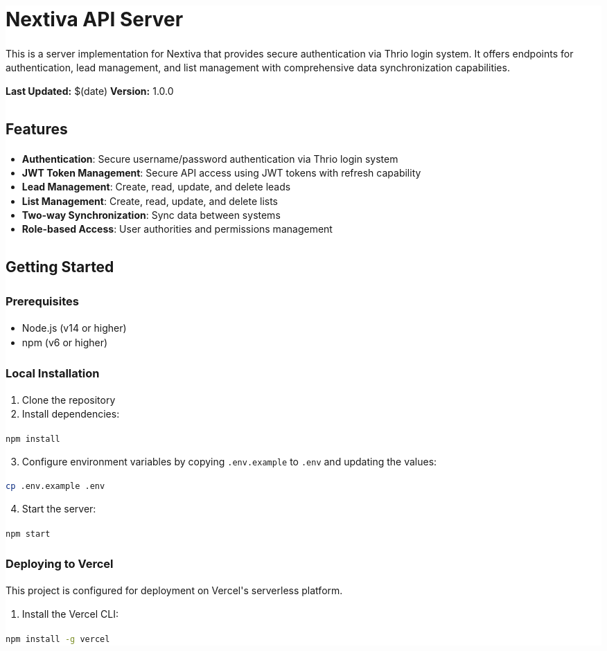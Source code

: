 # Nextiva API Server

This is a server implementation for Nextiva that provides secure authentication via Thrio login system. It offers endpoints for authentication, lead management, and list management with comprehensive data synchronization capabilities.

**Last Updated:** $(date)
**Version:** 1.0.0

## Features

- **Authentication**: Secure username/password authentication via Thrio login system
- **JWT Token Management**: Secure API access using JWT tokens with refresh capability
- **Lead Management**: Create, read, update, and delete leads
- **List Management**: Create, read, update, and delete lists
- **Two-way Synchronization**: Sync data between systems
- **Role-based Access**: User authorities and permissions management

## Getting Started

### Prerequisites

- Node.js (v14 or higher)
- npm (v6 or higher)

### Local Installation

1. Clone the repository
2. Install dependencies:

```bash
npm install
```

3. Configure environment variables by copying `.env.example` to `.env` and updating the values:

```bash
cp .env.example .env
```

4. Start the server:

```bash
npm start
```

### Deploying to Vercel

This project is configured for deployment on Vercel's serverless platform.

1. Install the Vercel CLI:

```bash
npm install -g vercel
```
